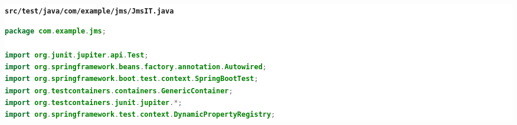 **`src/test/java/com/example/jms/JmsIT.java`**

```java
package com.example.jms;

import org.junit.jupiter.api.Test;
import org.springframework.beans.factory.annotation.Autowired;
import org.springframework.boot.test.context.SpringBootTest;
import org.testcontainers.containers.GenericContainer;
import org.testcontainers.junit.jupiter.*;
import org.springframework.test.context.DynamicPropertyRegistry;

